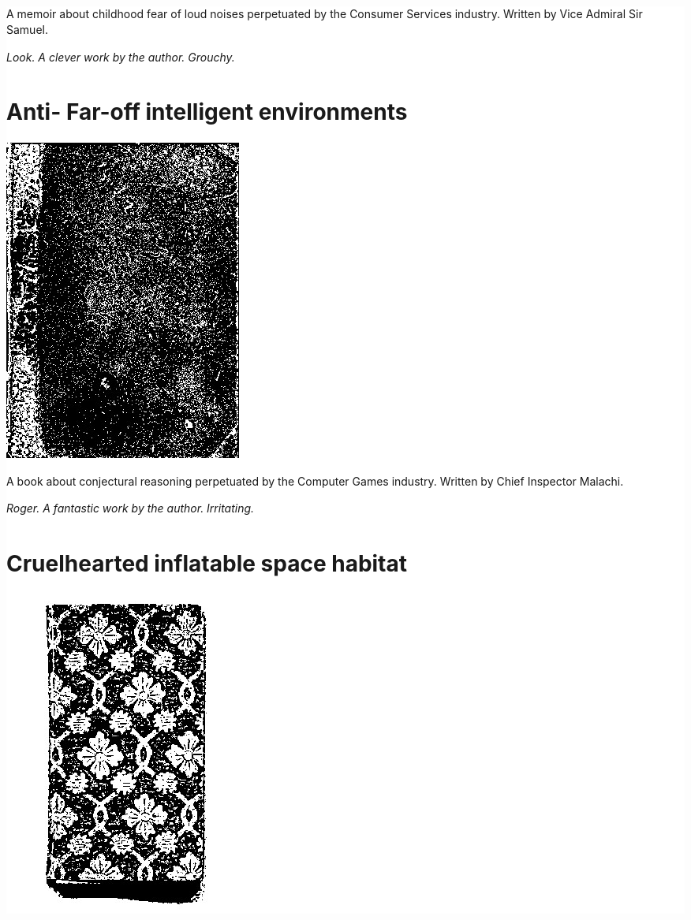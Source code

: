 A memoir about childhood fear of loud noises perpetuated by the Consumer Services industry. Written by Vice Admiral Sir Samuel.

*Look. A clever work by the author. Grouchy.*

# Anti- Far-off intelligent environments

![](assets/books/11.jpg)  

A book about conjectural reasoning perpetuated by the Computer Games industry. Written by Chief Inspector Malachi.

*Roger. A fantastic work by the author. Irritating.*

# Cruelhearted inflatable space habitat

![](assets/books/26.jpg)  
